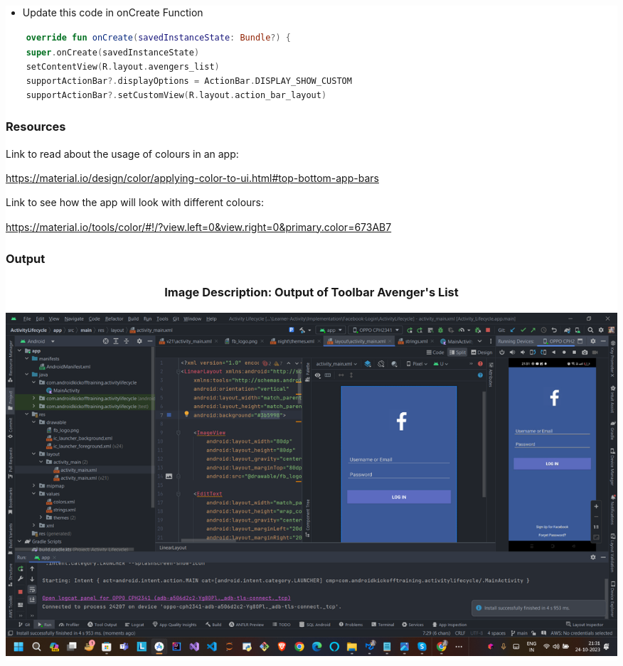 - Update this code in onCreate Function

```kotlin
    override fun onCreate(savedInstanceState: Bundle?) {
    super.onCreate(savedInstanceState)
    setContentView(R.layout.avengers_list)
    supportActionBar?.displayOptions = ActionBar.DISPLAY_SHOW_CUSTOM
    supportActionBar?.setCustomView(R.layout.action_bar_layout)
```

### Resources

Link to read about the usage of colours in an app:

https://material.io/design/color/applying-color-to-ui.html#top-bottom-app-bars

Link to see how the app will look with different colours:

https://material.io/tools/color/#!/?view.left=0&view.right=0&primary.color=673AB7


### Output

<h3 align = "center">  Image Description: Output of Toolbar Avenger's List </h3>

  <p align="center">
  <img src="https://github.com/Amit-Ashok-Swain/Android-Kick-Off/blob/main/images/Learner-Activity/Learner-Activity-4.1-Build-Login-page-UI/Facebook-Login/Outputs/01.png" alt="Image Description" />
       </p>

  <p align="center">